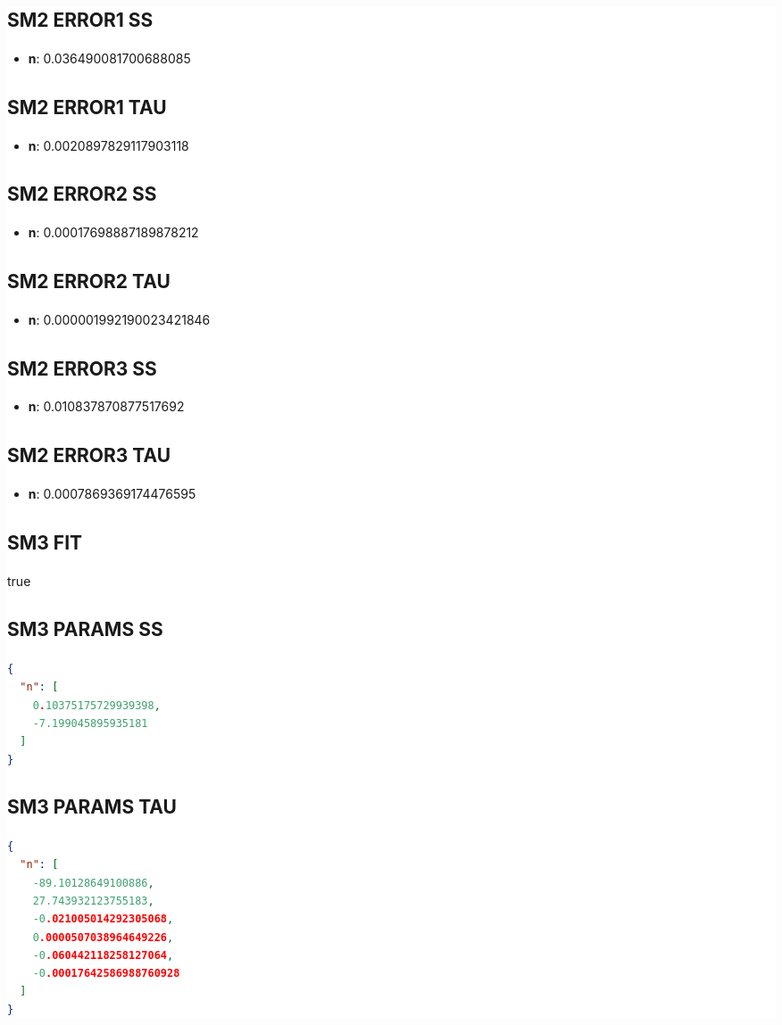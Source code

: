 ## SM2 ERROR1 SS

- **n**: 0.036490081700688085

## SM2 ERROR1 TAU

- **n**: 0.0020897829117903118

## SM2 ERROR2 SS

- **n**: 0.00017698887189878212

## SM2 ERROR2 TAU

- **n**: 0.000001992190023421846

## SM2 ERROR3 SS

- **n**: 0.010837870877517692

## SM2 ERROR3 TAU

- **n**: 0.0007869369174476595

## SM3 FIT

true

## SM3 PARAMS SS

```json
{
  "n": [
    0.10375175729939398,
    -7.199045895935181
  ]
}
```

## SM3 PARAMS TAU

```json
{
  "n": [
    -89.10128649100886,
    27.743932123755183,
    -0.021005014292305068,
    0.0000507038964649226,
    -0.060442118258127064,
    -0.00017642586988760928
  ]
}
```
